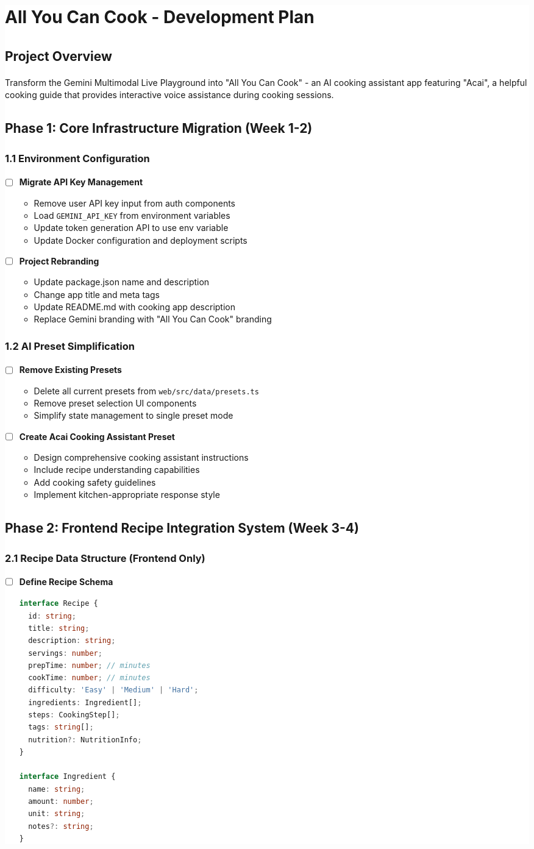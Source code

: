 # All You Can Cook - Development Plan

## Project Overview
Transform the Gemini Multimodal Live Playground into "All You Can Cook" - an AI cooking assistant app featuring "Acai", a helpful cooking guide that provides interactive voice assistance during cooking sessions.

## Phase 1: Core Infrastructure Migration (Week 1-2)

### 1.1 Environment Configuration
- [ ] **Migrate API Key Management**
  - Remove user API key input from auth components
  - Load `GEMINI_API_KEY` from environment variables
  - Update token generation API to use env variable
  - Update Docker configuration and deployment scripts

- [ ] **Project Rebranding**
  - Update package.json name and description
  - Change app title and meta tags
  - Update README.md with cooking app description
  - Replace Gemini branding with "All You Can Cook" branding

### 1.2 AI Preset Simplification
- [ ] **Remove Existing Presets**
  - Delete all current presets from `web/src/data/presets.ts`
  - Remove preset selection UI components
  - Simplify state management to single preset mode

- [ ] **Create Acai Cooking Assistant Preset**
  - Design comprehensive cooking assistant instructions
  - Include recipe understanding capabilities
  - Add cooking safety guidelines
  - Implement kitchen-appropriate response style

## Phase 2: Frontend Recipe Integration System (Week 3-4)

### 2.1 Recipe Data Structure (Frontend Only)
- [ ] **Define Recipe Schema**
  ```typescript
  interface Recipe {
    id: string;
    title: string;
    description: string;
    servings: number;
    prepTime: number; // minutes
    cookTime: number; // minutes
    difficulty: 'Easy' | 'Medium' | 'Hard';
    ingredients: Ingredient[];
    steps: CookingStep[];
    tags: string[];
    nutrition?: NutritionInfo;
  }
  
  interface Ingredient {
    name: string;
    amount: number;
    unit: string;
    notes?: string;
  }
  
  ```
